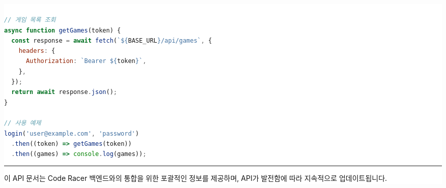 ```javascript

// 게임 목록 조회
async function getGames(token) {
  const response = await fetch(`${BASE_URL}/api/games`, {
    headers: {
      Authorization: `Bearer ${token}`,
    },
  });
  return await response.json();
}

// 사용 예제
login('user@example.com', 'password')
  .then((token) => getGames(token))
  .then((games) => console.log(games));
```

---

이 API 문서는 Code Racer 백엔드와의 통합을 위한 포괄적인 정보를 제공하며, API가 발전함에 따라 지속적으로 업데이트됩니다.